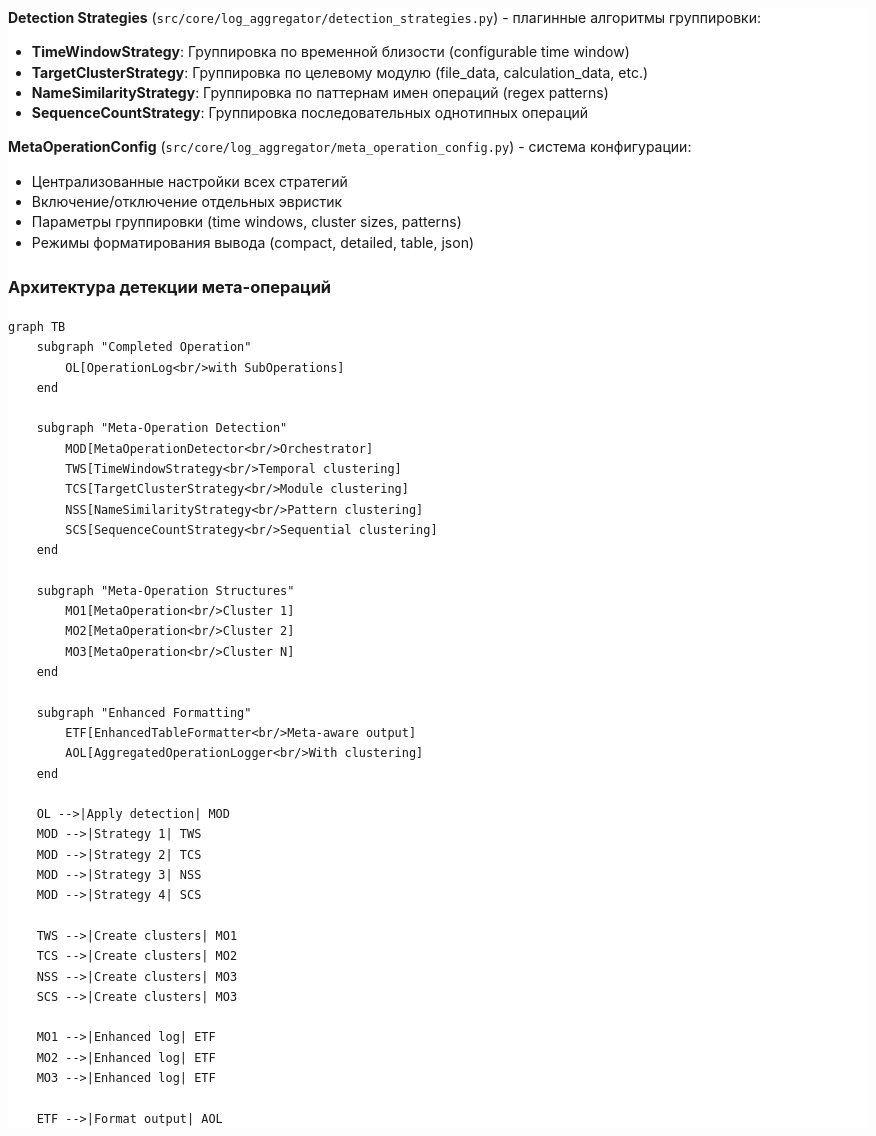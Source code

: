 **Detection Strategies** (`src/core/log_aggregator/detection_strategies.py`) - плагинные алгоритмы группировки:
- **TimeWindowStrategy**: Группировка по временной близости (configurable time window)
- **TargetClusterStrategy**: Группировка по целевому модулю (file_data, calculation_data, etc.)
- **NameSimilarityStrategy**: Группировка по паттернам имен операций (regex patterns)
- **SequenceCountStrategy**: Группировка последовательных однотипных операций

**MetaOperationConfig** (`src/core/log_aggregator/meta_operation_config.py`) - система конфигурации:
- Централизованные настройки всех стратегий
- Включение/отключение отдельных эвристик
- Параметры группировки (time windows, cluster sizes, patterns)
- Режимы форматирования вывода (compact, detailed, table, json)

### Архитектура детекции мета-операций

```mermaid
graph TB
    subgraph "Completed Operation"
        OL[OperationLog<br/>with SubOperations]
    end
    
    subgraph "Meta-Operation Detection"
        MOD[MetaOperationDetector<br/>Orchestrator]
        TWS[TimeWindowStrategy<br/>Temporal clustering]
        TCS[TargetClusterStrategy<br/>Module clustering]
        NSS[NameSimilarityStrategy<br/>Pattern clustering]
        SCS[SequenceCountStrategy<br/>Sequential clustering]
    end
    
    subgraph "Meta-Operation Structures"
        MO1[MetaOperation<br/>Cluster 1]
        MO2[MetaOperation<br/>Cluster 2]
        MO3[MetaOperation<br/>Cluster N]
    end
    
    subgraph "Enhanced Formatting"
        ETF[EnhancedTableFormatter<br/>Meta-aware output]
        AOL[AggregatedOperationLogger<br/>With clustering]
    end
    
    OL -->|Apply detection| MOD
    MOD -->|Strategy 1| TWS
    MOD -->|Strategy 2| TCS
    MOD -->|Strategy 3| NSS
    MOD -->|Strategy 4| SCS
    
    TWS -->|Create clusters| MO1
    TCS -->|Create clusters| MO2
    NSS -->|Create clusters| MO3
    SCS -->|Create clusters| MO3
    
    MO1 -->|Enhanced log| ETF
    MO2 -->|Enhanced log| ETF
    MO3 -->|Enhanced log| ETF
    
    ETF -->|Format output| AOL
```
